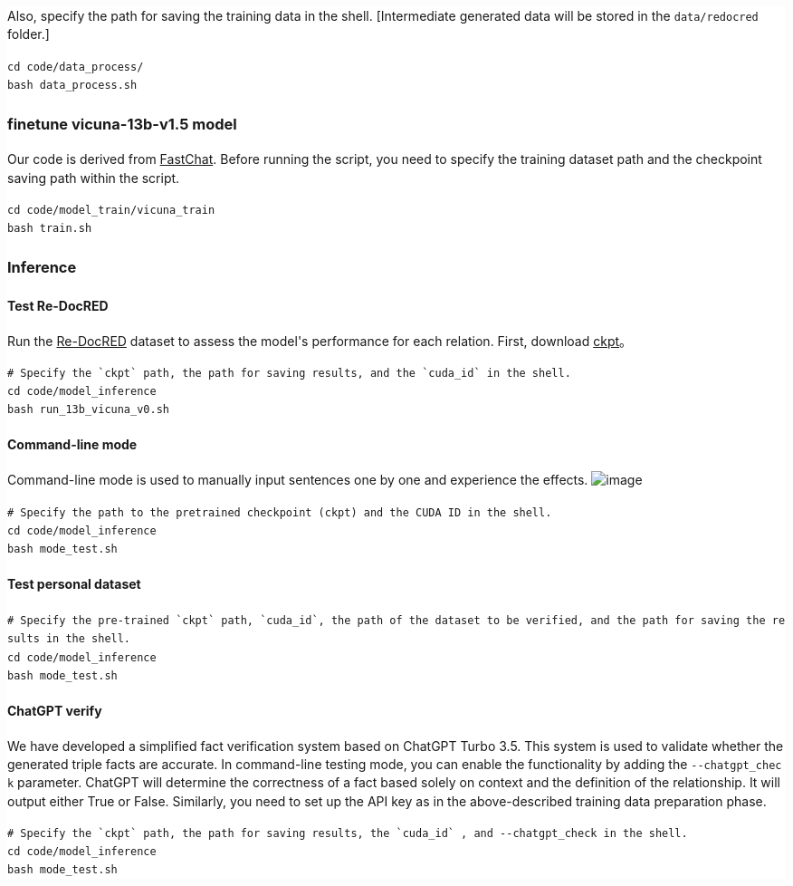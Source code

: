 Also, specify the path for saving the training data in the shell. [Intermediate generated data will be stored in the `data/redocred` folder.]

```shell
cd code/data_process/
bash data_process.sh
```
### finetune vicuna-13b-v1.5 model
Our code is derived from [FastChat](https://github.com/lm-sys/FastChat/tree/main).
Before running the script, you need to specify the training dataset path and the checkpoint saving path within the script.
```shell
cd code/model_train/vicuna_train
bash train.sh
```

### Inference
#### Test Re-DocRED
Run the [Re-DocRED](https://github.com/tonytan48/Re-DocRED) dataset to assess the model's performance for each relation.
First, download [ckpt](https://cloud.tsinghua.edu.cn/d/ead42cf68f484c73af22/)。
```shell
# Specify the `ckpt` path, the path for saving results, and the `cuda_id` in the shell.
cd code/model_inference
bash run_13b_vicuna_v0.sh
```
#### Command-line mode
Command-line mode is used to manually input sentences one by one and experience the effects.
<img width="1397" alt="image" src="https://github.com/bigdante/Analysis_KG/assets/39661185/efd07341-9e87-4508-be4a-cff1cd1ef346">

```shell
# Specify the path to the pretrained checkpoint (ckpt) and the CUDA ID in the shell.
cd code/model_inference
bash mode_test.sh
```

#### Test personal dataset
```shell
# Specify the pre-trained `ckpt` path, `cuda_id`, the path of the dataset to be verified, and the path for saving the results in the shell.
cd code/model_inference
bash mode_test.sh
```

#### ChatGPT verify
We have developed a simplified fact verification system based on ChatGPT Turbo 3.5. This system is used to validate whether the generated triple facts are accurate.
In command-line testing mode, you can enable the functionality by adding the `--chatgpt_check` parameter. ChatGPT will determine the correctness of a fact based solely on context and the definition of the relationship. It will output either True or False.
Similarly, you need to set up the API key as in the above-described training data preparation phase.
```shell
# Specify the `ckpt` path, the path for saving results, the `cuda_id` , and --chatgpt_check in the shell.
cd code/model_inference
bash mode_test.sh
```
